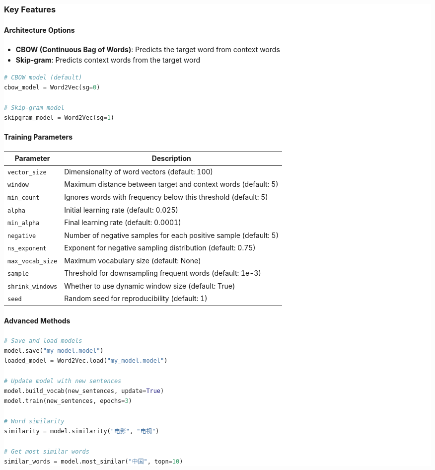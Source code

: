 ### Key Features

#### Architecture Options

- **CBOW (Continuous Bag of Words)**: Predicts the target word from context words
- **Skip-gram**: Predicts context words from the target word

```python
# CBOW model (default)
cbow_model = Word2Vec(sg=0)

# Skip-gram model
skipgram_model = Word2Vec(sg=1)
```

#### Training Parameters

| Parameter | Description |
|-----------|-------------|
| `vector_size` | Dimensionality of word vectors (default: 100) |
| `window` | Maximum distance between target and context words (default: 5) |
| `min_count` | Ignores words with frequency below this threshold (default: 5) |
| `alpha` | Initial learning rate (default: 0.025) |
| `min_alpha` | Final learning rate (default: 0.0001) |
| `negative` | Number of negative samples for each positive sample (default: 5) |
| `ns_exponent` | Exponent for negative sampling distribution (default: 0.75) |
| `max_vocab_size` | Maximum vocabulary size (default: None) |
| `sample` | Threshold for downsampling frequent words (default: 1e-3) |
| `shrink_windows` | Whether to use dynamic window size (default: True) |
| `seed` | Random seed for reproducibility (default: 1) |

#### Advanced Methods

```python
# Save and load models
model.save("my_model.model")
loaded_model = Word2Vec.load("my_model.model")

# Update model with new sentences
model.build_vocab(new_sentences, update=True)
model.train(new_sentences, epochs=3)

# Word similarity
similarity = model.similarity("电影", "电视")

# Get most similar words
similar_words = model.most_similar("中国", topn=10)
```
